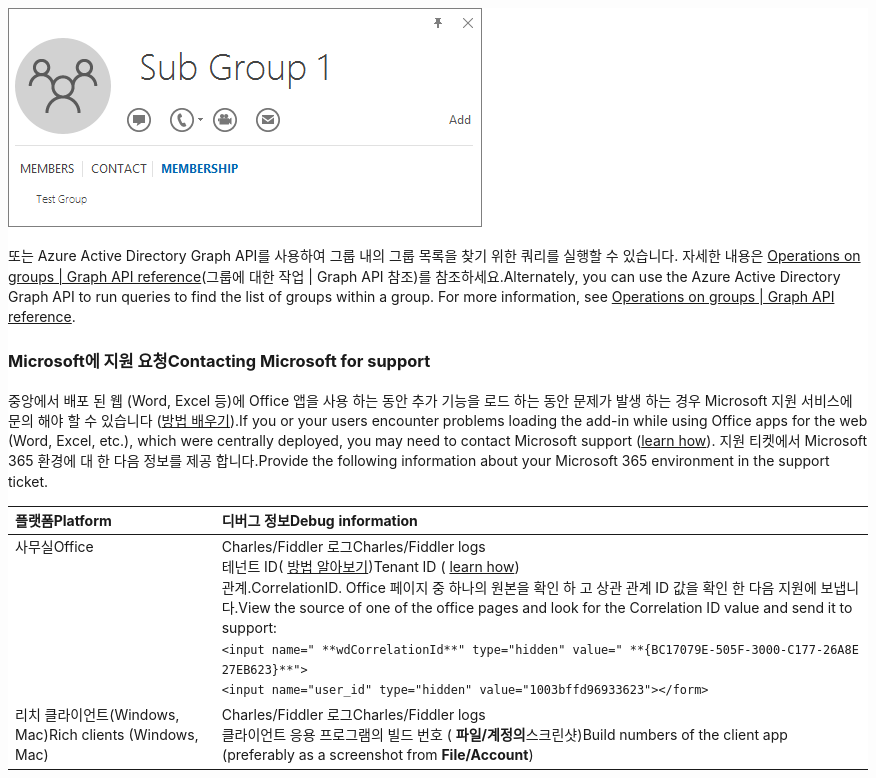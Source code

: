 ![Outlook 연락처 카드의 멤버쉽 탭](../../media/a9f9b6ab-9c19-4822-9e3d-414ca068c42f.png)
  
<span data-ttu-id="336bd-p116">또는 Azure Active Directory Graph API를 사용하여 그룹 내의 그룹 목록을 찾기 위한 쿼리를 실행할 수 있습니다. 자세한 내용은 [Operations on groups | Graph API reference](https://go.microsoft.com/fwlink/p/?linkid=846342)(그룹에 대한 작업 | Graph API 참조)를 참조하세요.</span><span class="sxs-lookup"><span data-stu-id="336bd-p116">Alternately, you can use the Azure Active Directory Graph API to run queries to find the list of groups within a group. For more information, see [Operations on groups | Graph API reference](https://go.microsoft.com/fwlink/p/?linkid=846342).</span></span>
  
### <a name="contacting-microsoft-for-support"></a><span data-ttu-id="336bd-194">Microsoft에 지원 요청</span><span class="sxs-lookup"><span data-stu-id="336bd-194">Contacting Microsoft for support</span></span>

<span data-ttu-id="336bd-195">중앙에서 배포 된 웹 (Word, Excel 등)에 Office 앱을 사용 하는 동안 추가 기능을 로드 하는 동안 문제가 발생 하는 경우 Microsoft 지원 서비스에 문의 해야 할 수 있습니다 ([방법 배우기](../contact-support-for-business-products.md)).</span><span class="sxs-lookup"><span data-stu-id="336bd-195">If you or your users encounter problems loading the add-in while using Office apps for the web (Word, Excel, etc.), which were centrally deployed, you may need to contact Microsoft support ([learn how](../contact-support-for-business-products.md)).</span></span> <span data-ttu-id="336bd-196">지원 티켓에서 Microsoft 365 환경에 대 한 다음 정보를 제공 합니다.</span><span class="sxs-lookup"><span data-stu-id="336bd-196">Provide the following information about your Microsoft 365 environment in the support ticket.</span></span>
  
|<span data-ttu-id="336bd-197">**플랫폼**</span><span class="sxs-lookup"><span data-stu-id="336bd-197">**Platform**</span></span>|<span data-ttu-id="336bd-198">**디버그 정보**</span><span class="sxs-lookup"><span data-stu-id="336bd-198">**Debug information**</span></span>|
|:-----|:-----|
|<span data-ttu-id="336bd-199">사무실</span><span class="sxs-lookup"><span data-stu-id="336bd-199">Office</span></span>  <br/> | <span data-ttu-id="336bd-200">Charles/Fiddler 로그</span><span class="sxs-lookup"><span data-stu-id="336bd-200">Charles/Fiddler logs</span></span>  <br/>  <span data-ttu-id="336bd-201">테넌트 ID( [방법 알아보기](https://docs.microsoft.com/onedrive/find-your-office-365-tenant-id.aspx))</span><span class="sxs-lookup"><span data-stu-id="336bd-201">Tenant ID ( [learn how](https://docs.microsoft.com/onedrive/find-your-office-365-tenant-id.aspx))</span></span>  <br/>  <span data-ttu-id="336bd-202">관계.</span><span class="sxs-lookup"><span data-stu-id="336bd-202">CorrelationID.</span></span> <span data-ttu-id="336bd-203">Office 페이지 중 하나의 원본을 확인 하 고 상관 관계 ID 값을 확인 한 다음 지원에 보냅니다.</span><span class="sxs-lookup"><span data-stu-id="336bd-203">View the source of one of the office pages and look for the Correlation ID value and send it to support:</span></span>  <br/>`<input name=" **wdCorrelationId**" type="hidden" value=" **{BC17079E-505F-3000-C177-26A8E27EB623}**">`  <br/>  `<input name="user_id" type="hidden" value="1003bffd96933623"></form>`  <br/> |
|<span data-ttu-id="336bd-204">리치 클라이언트(Windows, Mac)</span><span class="sxs-lookup"><span data-stu-id="336bd-204">Rich clients (Windows, Mac)</span></span>  <br/> | <span data-ttu-id="336bd-205">Charles/Fiddler 로그</span><span class="sxs-lookup"><span data-stu-id="336bd-205">Charles/Fiddler logs</span></span>  <br/>  <span data-ttu-id="336bd-206">클라이언트 응용 프로그램의 빌드 번호 ( **파일/계정의**스크린샷)</span><span class="sxs-lookup"><span data-stu-id="336bd-206">Build numbers of the client app (preferably as a screenshot from **File/Account**)</span></span>  <br/> |
   
